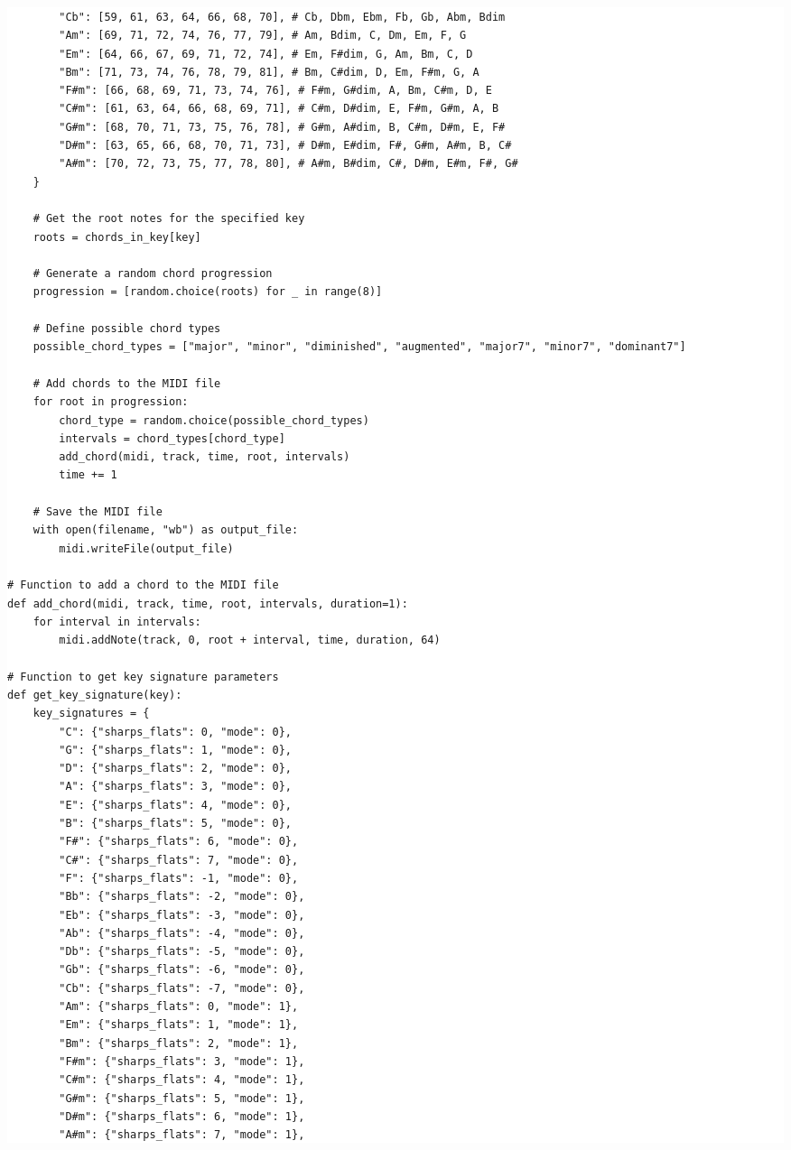 ```
        "Cb": [59, 61, 63, 64, 66, 68, 70], # Cb, Dbm, Ebm, Fb, Gb, Abm, Bdim
        "Am": [69, 71, 72, 74, 76, 77, 79], # Am, Bdim, C, Dm, Em, F, G
        "Em": [64, 66, 67, 69, 71, 72, 74], # Em, F#dim, G, Am, Bm, C, D
        "Bm": [71, 73, 74, 76, 78, 79, 81], # Bm, C#dim, D, Em, F#m, G, A
        "F#m": [66, 68, 69, 71, 73, 74, 76], # F#m, G#dim, A, Bm, C#m, D, E
        "C#m": [61, 63, 64, 66, 68, 69, 71], # C#m, D#dim, E, F#m, G#m, A, B
        "G#m": [68, 70, 71, 73, 75, 76, 78], # G#m, A#dim, B, C#m, D#m, E, F#
        "D#m": [63, 65, 66, 68, 70, 71, 73], # D#m, E#dim, F#, G#m, A#m, B, C#
        "A#m": [70, 72, 73, 75, 77, 78, 80], # A#m, B#dim, C#, D#m, E#m, F#, G#
    }

    # Get the root notes for the specified key
    roots = chords_in_key[key]
    
    # Generate a random chord progression
    progression = [random.choice(roots) for _ in range(8)]
    
    # Define possible chord types
    possible_chord_types = ["major", "minor", "diminished", "augmented", "major7", "minor7", "dominant7"]
    
    # Add chords to the MIDI file
    for root in progression:
        chord_type = random.choice(possible_chord_types)
        intervals = chord_types[chord_type]
        add_chord(midi, track, time, root, intervals)
        time += 1
    
    # Save the MIDI file
    with open(filename, "wb") as output_file:
        midi.writeFile(output_file)

# Function to add a chord to the MIDI file
def add_chord(midi, track, time, root, intervals, duration=1):
    for interval in intervals:
        midi.addNote(track, 0, root + interval, time, duration, 64)

# Function to get key signature parameters
def get_key_signature(key):
    key_signatures = {
        "C": {"sharps_flats": 0, "mode": 0},
        "G": {"sharps_flats": 1, "mode": 0},
        "D": {"sharps_flats": 2, "mode": 0},
        "A": {"sharps_flats": 3, "mode": 0},
        "E": {"sharps_flats": 4, "mode": 0},
        "B": {"sharps_flats": 5, "mode": 0},
        "F#": {"sharps_flats": 6, "mode": 0},
        "C#": {"sharps_flats": 7, "mode": 0},
        "F": {"sharps_flats": -1, "mode": 0},
        "Bb": {"sharps_flats": -2, "mode": 0},
        "Eb": {"sharps_flats": -3, "mode": 0},
        "Ab": {"sharps_flats": -4, "mode": 0},
        "Db": {"sharps_flats": -5, "mode": 0},
        "Gb": {"sharps_flats": -6, "mode": 0},
        "Cb": {"sharps_flats": -7, "mode": 0},
        "Am": {"sharps_flats": 0, "mode": 1},
        "Em": {"sharps_flats": 1, "mode": 1},
        "Bm": {"sharps_flats": 2, "mode": 1},
        "F#m": {"sharps_flats": 3, "mode": 1},
        "C#m": {"sharps_flats": 4, "mode": 1},
        "G#m": {"sharps_flats": 5, "mode": 1},
        "D#m": {"sharps_flats": 6, "mode": 1},
        "A#m": {"sharps_flats": 7, "mode": 1},
```